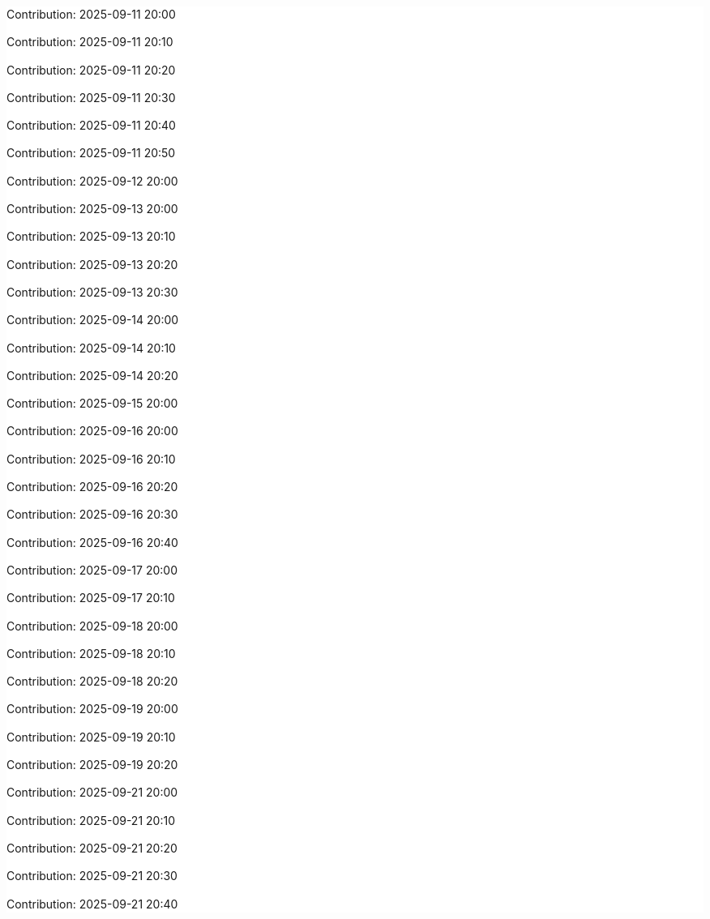 Contribution: 2025-09-11 20:00

Contribution: 2025-09-11 20:10

Contribution: 2025-09-11 20:20

Contribution: 2025-09-11 20:30

Contribution: 2025-09-11 20:40

Contribution: 2025-09-11 20:50

Contribution: 2025-09-12 20:00

Contribution: 2025-09-13 20:00

Contribution: 2025-09-13 20:10

Contribution: 2025-09-13 20:20

Contribution: 2025-09-13 20:30

Contribution: 2025-09-14 20:00

Contribution: 2025-09-14 20:10

Contribution: 2025-09-14 20:20

Contribution: 2025-09-15 20:00

Contribution: 2025-09-16 20:00

Contribution: 2025-09-16 20:10

Contribution: 2025-09-16 20:20

Contribution: 2025-09-16 20:30

Contribution: 2025-09-16 20:40

Contribution: 2025-09-17 20:00

Contribution: 2025-09-17 20:10

Contribution: 2025-09-18 20:00

Contribution: 2025-09-18 20:10

Contribution: 2025-09-18 20:20

Contribution: 2025-09-19 20:00

Contribution: 2025-09-19 20:10

Contribution: 2025-09-19 20:20

Contribution: 2025-09-21 20:00

Contribution: 2025-09-21 20:10

Contribution: 2025-09-21 20:20

Contribution: 2025-09-21 20:30

Contribution: 2025-09-21 20:40
